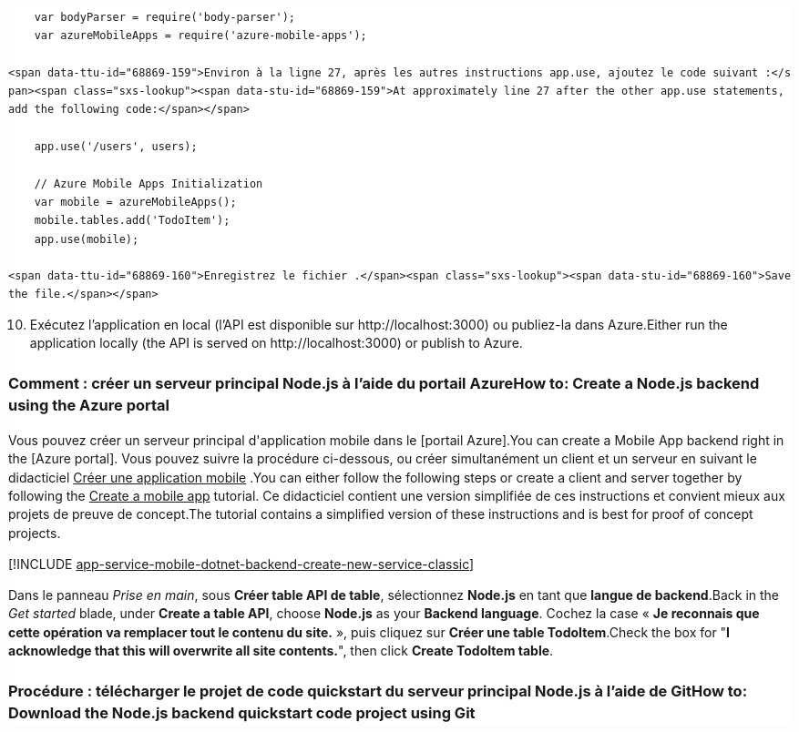         var bodyParser = require('body-parser');
        var azureMobileApps = require('azure-mobile-apps');

    <span data-ttu-id="68869-159">Environ à la ligne 27, après les autres instructions app.use, ajoutez le code suivant :</span><span class="sxs-lookup"><span data-stu-id="68869-159">At approximately line 27 after the other app.use statements, add the following code:</span></span>

        app.use('/users', users);

        // Azure Mobile Apps Initialization
        var mobile = azureMobileApps();
        mobile.tables.add('TodoItem');
        app.use(mobile);

    <span data-ttu-id="68869-160">Enregistrez le fichier .</span><span class="sxs-lookup"><span data-stu-id="68869-160">Save the file.</span></span>
10. <span data-ttu-id="68869-161">Exécutez l’application en local (l’API est disponible sur http://localhost:3000) ou publiez-la dans Azure.</span><span class="sxs-lookup"><span data-stu-id="68869-161">Either run the application locally (the API is served on http://localhost:3000) or publish to Azure.</span></span>

### <span data-ttu-id="68869-162"><a name="create-node-backend-portal"></a>Comment : créer un serveur principal Node.js à l’aide du portail Azure</span><span class="sxs-lookup"><span data-stu-id="68869-162"><a name="create-node-backend-portal"></a>How to: Create a Node.js backend using the Azure portal</span></span>
<span data-ttu-id="68869-163">Vous pouvez créer un serveur principal d'application mobile dans le [portail Azure].</span><span class="sxs-lookup"><span data-stu-id="68869-163">You can create a Mobile App backend right in the [Azure portal].</span></span> <span data-ttu-id="68869-164">Vous pouvez suivre la procédure ci-dessous, ou créer simultanément un client et un serveur en suivant le didacticiel [Créer une application mobile](app-service-mobile-ios-get-started.md) .</span><span class="sxs-lookup"><span data-stu-id="68869-164">You can either follow the following steps or create a client and server together by following the [Create a mobile app](app-service-mobile-ios-get-started.md) tutorial.</span></span> <span data-ttu-id="68869-165">Ce didacticiel contient une version simplifiée de ces instructions et convient mieux aux projets de preuve de concept.</span><span class="sxs-lookup"><span data-stu-id="68869-165">The tutorial contains a simplified version of these instructions and is best for proof of concept projects.</span></span>

[!INCLUDE [app-service-mobile-dotnet-backend-create-new-service-classic](../../includes/app-service-mobile-dotnet-backend-create-new-service-classic.md)]

<span data-ttu-id="68869-166">Dans le panneau *Prise en main*, sous **Créer table API de table**, sélectionnez **Node.js** en tant que **langue de backend**.</span><span class="sxs-lookup"><span data-stu-id="68869-166">Back in the *Get started* blade, under **Create a table API**, choose **Node.js** as your **Backend language**.</span></span>
<span data-ttu-id="68869-167">Cochez la case « **Je reconnais que cette opération va remplacer tout le contenu du site.** », puis cliquez sur **Créer une table TodoItem**.</span><span class="sxs-lookup"><span data-stu-id="68869-167">Check the box for "**I acknowledge that this will overwrite all site contents.**", then click **Create TodoItem table**.</span></span>

### <span data-ttu-id="68869-168"><a name="download-quickstart"></a>Procédure : télécharger le projet de code quickstart du serveur principal Node.js à l’aide de Git</span><span class="sxs-lookup"><span data-stu-id="68869-168"><a name="download-quickstart"></a>How to: Download the Node.js backend quickstart code project using Git</span></span>